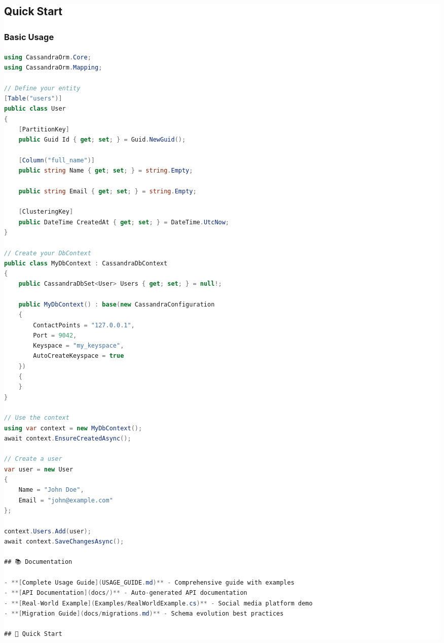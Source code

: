 ## Quick Start


### Basic Usage

```csharp
using CassandraOrm.Core;
using CassandraOrm.Mapping;

// Define your entity
[Table("users")]
public class User
{
    [PartitionKey]
    public Guid Id { get; set; } = Guid.NewGuid();

    [Column("full_name")]
    public string Name { get; set; } = string.Empty;

    public string Email { get; set; } = string.Empty;

    [ClusteringKey]
    public DateTime CreatedAt { get; set; } = DateTime.UtcNow;
}

// Create your DbContext
public class MyDbContext : CassandraDbContext
{
    public CassandraDbSet<User> Users { get; set; } = null!;

    public MyDbContext() : base(new CassandraConfiguration
    {
        ContactPoints = "127.0.0.1",
        Port = 9042,
        Keyspace = "my_keyspace",
        AutoCreateKeyspace = true
    })
    {
    }
}

// Use the context
using var context = new MyDbContext();
await context.EnsureCreatedAsync();

// Create a user
var user = new User
{
    Name = "John Doe",
    Email = "john@example.com"
};

context.Users.Add(user);
await context.SaveChangesAsync();

## 📚 Documentation

- **[Complete Usage Guide](USAGE_GUIDE.md)** - Comprehensive guide with examples
- **[API Documentation](docs/)** - Auto-generated API documentation
- **[Real-World Example](Examples/RealWorldExample.cs)** - Social media platform demo
- **[Migration Guide](docs/migrations.md)** - Schema evolution best practices

## 🎯 Quick Start
```